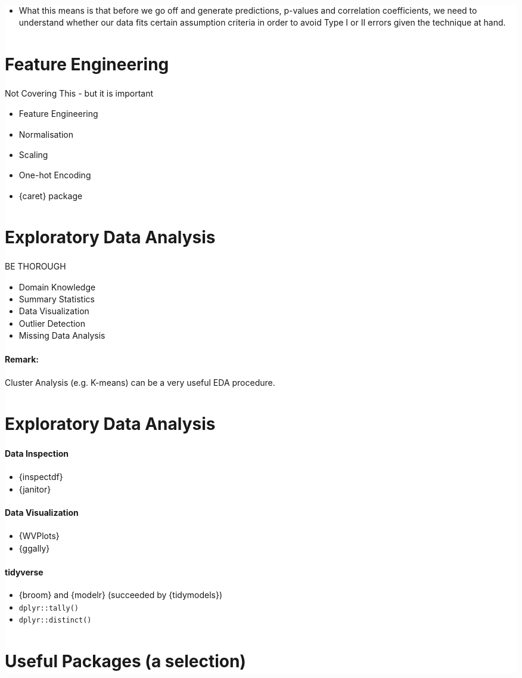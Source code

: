 * What this means is that before we go off and generate predictions, p-values and correlation coefficients, we need to understand whether our data fits certain assumption criteria in order to avoid Type I or II errors given the technique at hand.




Feature Engineering
========================================================

Not Covering This - but it is important

* Feature Engineering
* Normalisation
* Scaling
* One-hot Encoding

* {caret} package



Exploratory Data Analysis
================================

BE THOROUGH

* Domain Knowledge
* Summary Statistics
* Data Visualization
* Outlier Detection
* Missing Data Analysis


#### Remark: 

Cluster Analysis (e.g. K-means) can be a very useful EDA procedure.



Exploratory Data Analysis
========================================================

#### Data Inspection

* {inspectdf}
* {janitor}

#### Data Visualization

* {WVPlots}
* {ggally}

#### tidyverse

* {broom} and {modelr} (succeeded by {tidymodels})
* `dplyr::tally()`
* `dplyr::distinct()`

Useful Packages (a selection)
========================================================
